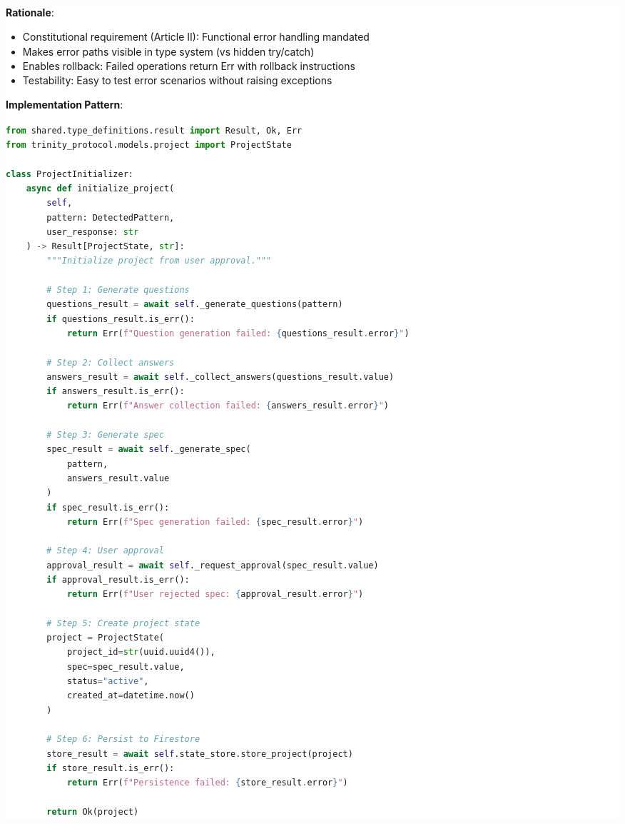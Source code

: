 **Rationale**:
- Constitutional requirement (Article II): Functional error handling mandated
- Makes error paths visible in type system (vs hidden try/catch)
- Enables rollback: Failed operations return Err with rollback instructions
- Testability: Easy to test error scenarios without raising exceptions

**Implementation Pattern**:
```python
from shared.type_definitions.result import Result, Ok, Err
from trinity_protocol.models.project import ProjectState

class ProjectInitializer:
    async def initialize_project(
        self,
        pattern: DetectedPattern,
        user_response: str
    ) -> Result[ProjectState, str]:
        """Initialize project from user approval."""

        # Step 1: Generate questions
        questions_result = await self._generate_questions(pattern)
        if questions_result.is_err():
            return Err(f"Question generation failed: {questions_result.error}")

        # Step 2: Collect answers
        answers_result = await self._collect_answers(questions_result.value)
        if answers_result.is_err():
            return Err(f"Answer collection failed: {answers_result.error}")

        # Step 3: Generate spec
        spec_result = await self._generate_spec(
            pattern,
            answers_result.value
        )
        if spec_result.is_err():
            return Err(f"Spec generation failed: {spec_result.error}")

        # Step 4: User approval
        approval_result = await self._request_approval(spec_result.value)
        if approval_result.is_err():
            return Err(f"User rejected spec: {approval_result.error}")

        # Step 5: Create project state
        project = ProjectState(
            project_id=str(uuid.uuid4()),
            spec=spec_result.value,
            status="active",
            created_at=datetime.now()
        )

        # Step 6: Persist to Firestore
        store_result = await self.state_store.store_project(project)
        if store_result.is_err():
            return Err(f"Persistence failed: {store_result.error}")

        return Ok(project)
```
